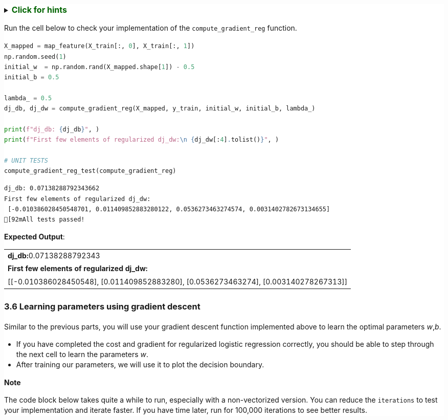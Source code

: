 <details><summary><font size="3" color="darkgreen"><b>Click for hints</b></font></summary></details>

    


Run the cell below to check your implementation of the `compute_gradient_reg` function.


```python
X_mapped = map_feature(X_train[:, 0], X_train[:, 1])
np.random.seed(1) 
initial_w  = np.random.rand(X_mapped.shape[1]) - 0.5 
initial_b = 0.5
 
lambda_ = 0.5
dj_db, dj_dw = compute_gradient_reg(X_mapped, y_train, initial_w, initial_b, lambda_)

print(f"dj_db: {dj_db}", )
print(f"First few elements of regularized dj_dw:\n {dj_dw[:4].tolist()}", )

# UNIT TESTS    
compute_gradient_reg_test(compute_gradient_reg)
```

    dj_db: 0.07138288792343662
    First few elements of regularized dj_dw:
     [-0.010386028450548701, 0.011409852883280122, 0.0536273463274574, 0.0031402782673134655]
    [92mAll tests passed!


**Expected Output**:
<table>
  <tr>
    <td> <b>dj_db:</b>0.07138288792343</td> </tr>
  <tr>
      <td> <b> First few elements of regularized dj_dw:</b> </td> </tr>
   <tr>
   <td> [[-0.010386028450548], [0.011409852883280], [0.0536273463274], [0.003140278267313]] </td> 
  </tr>
</table>

<a name="3.6"></a>
### 3.6 Learning parameters using gradient descent

Similar to the previous parts, you will use your gradient descent function implemented above to learn the optimal parameters $w$,$b$. 
- If you have completed the cost and gradient for regularized logistic regression correctly, you should be able to step through the next cell to learn the parameters $w$. 
- After training our parameters, we will use it to plot the decision boundary. 

**Note**

The code block below takes quite a while to run, especially with a non-vectorized version. You can reduce the `iterations` to test your implementation and iterate faster. If you have time later, run for 100,000 iterations to see better results.
